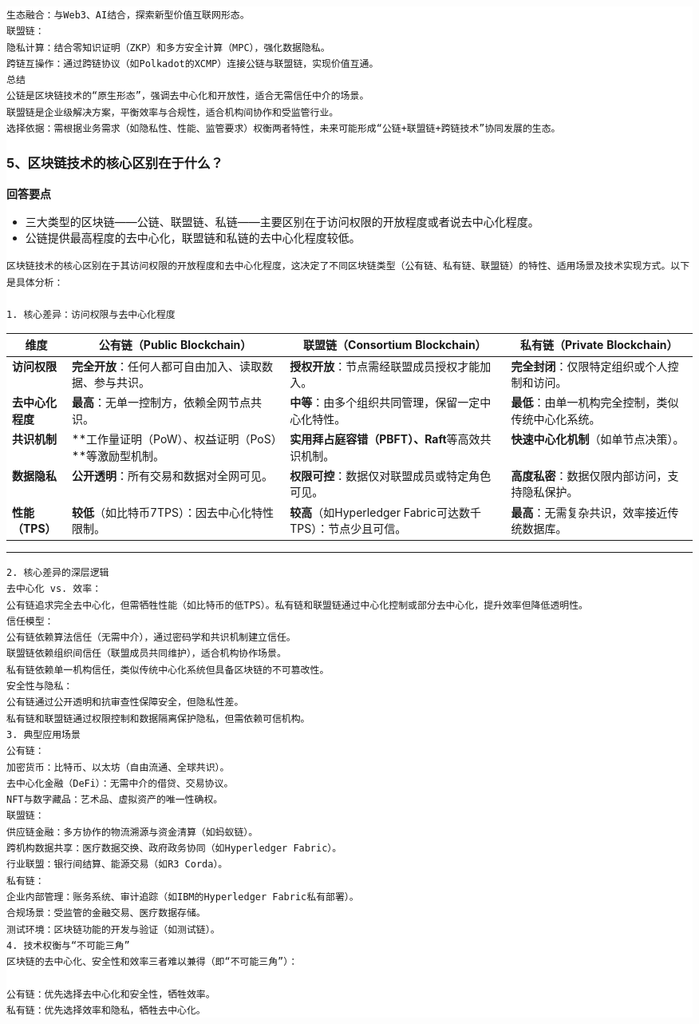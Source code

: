 ```tex
生态融合：与Web3、AI结合，探索新型价值互联网形态。
联盟链：
隐私计算：结合零知识证明（ZKP）和多方安全计算（MPC），强化数据隐私。
跨链互操作：通过跨链协议（如Polkadot的XCMP）连接公链与联盟链，实现价值互通。
总结
公链是区块链技术的“原生形态”，强调去中心化和开放性，适合无需信任中介的场景。
联盟链是企业级解决方案，平衡效率与合规性，适合机构间协作和受监管行业。
选择依据：需根据业务需求（如隐私性、性能、监管要求）权衡两者特性，未来可能形成“公链+联盟链+跨链技术”协同发展的生态。
```

### 5、区块链技术的核心区别在于什么？

**回答要点**

- 三大类型的区块链——公链、联盟链、私链——主要区别在于访问权限的开放程度或者说去中心化程度。
- 公链提供最高程度的去中心化，联盟链和私链的去中心化程度较低。

```tex
区块链技术的核心区别在于其访问权限的开放程度和去中心化程度，这决定了不同区块链类型（公有链、私有链、联盟链）的特性、适用场景及技术实现方式。以下是具体分析：

1. 核心差异：访问权限与去中心化程度
```

| **维度**         | **公有链（Public Blockchain）**                        | **联盟链（Consortium Blockchain）**                         | **私有链（Private Blockchain）**                   |
| ---------------- | ------------------------------------------------------ | ----------------------------------------------------------- | -------------------------------------------------- |
| **访问权限**     | **完全开放**：任何人都可自由加入、读取数据、参与共识。 | **授权开放**：节点需经联盟成员授权才能加入。                | **完全封闭**：仅限特定组织或个人控制和访问。       |
| **去中心化程度** | **最高**：无单一控制方，依赖全网节点共识。             | **中等**：由多个组织共同管理，保留一定中心化特性。          | **最低**：由单一机构完全控制，类似传统中心化系统。 |
| **共识机制**     | **工作量证明（PoW）、权益证明（PoS）**等激励型机制。   | **实用拜占庭容错（PBFT）、Raft**等高效共识机制。            | **快速中心化机制**（如单节点决策）。               |
| **数据隐私**     | **公开透明**：所有交易和数据对全网可见。               | **权限可控**：数据仅对联盟成员或特定角色可见。              | **高度私密**：数据仅限内部访问，支持隐私保护。     |
| **性能（TPS）**  | **较低**（如比特币7TPS）：因去中心化特性限制。         | **较高**（如Hyperledger Fabric可达数千TPS）：节点少且可信。 | **最高**：无需复杂共识，效率接近传统数据库。       |

------

```tex
2. 核心差异的深层逻辑
去中心化 vs. 效率：
公有链追求完全去中心化，但需牺牲性能（如比特币的低TPS）。私有链和联盟链通过中心化控制或部分去中心化，提升效率但降低透明性。
信任模型：
公有链依赖算法信任（无需中介），通过密码学和共识机制建立信任。
联盟链依赖组织间信任（联盟成员共同维护），适合机构协作场景。
私有链依赖单一机构信任，类似传统中心化系统但具备区块链的不可篡改性。
安全性与隐私：
公有链通过公开透明和抗审查性保障安全，但隐私性差。
私有链和联盟链通过权限控制和数据隔离保护隐私，但需依赖可信机构。
3. 典型应用场景
公有链：
加密货币：比特币、以太坊（自由流通、全球共识）。
去中心化金融（DeFi）：无需中介的借贷、交易协议。
NFT与数字藏品：艺术品、虚拟资产的唯一性确权。
联盟链：
供应链金融：多方协作的物流溯源与资金清算（如蚂蚁链）。
跨机构数据共享：医疗数据交换、政府政务协同（如Hyperledger Fabric）。
行业联盟：银行间结算、能源交易（如R3 Corda）。
私有链：
企业内部管理：账务系统、审计追踪（如IBM的Hyperledger Fabric私有部署）。
合规场景：受监管的金融交易、医疗数据存储。
测试环境：区块链功能的开发与验证（如测试链）。
4. 技术权衡与“不可能三角”
区块链的去中心化、安全性和效率三者难以兼得（即“不可能三角”）：

公有链：优先选择去中心化和安全性，牺牲效率。
私有链：优先选择效率和隐私，牺牲去中心化。
```